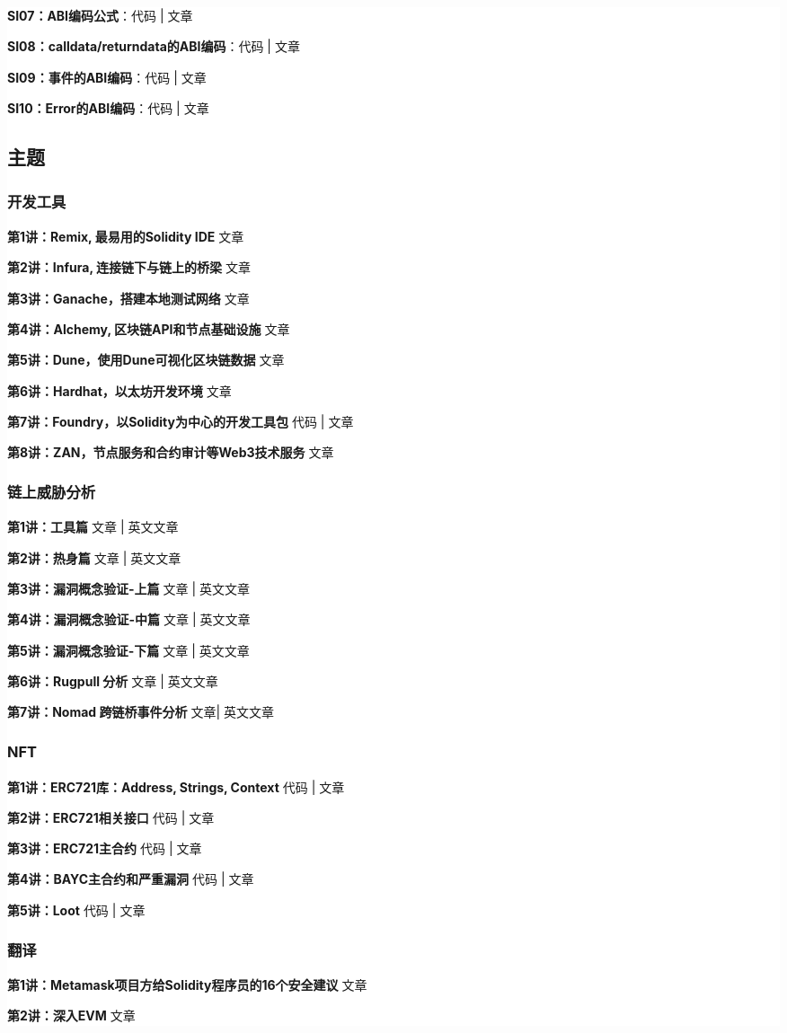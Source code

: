 **SI07：ABI编码公式**：代码 | 文章

**SI08：calldata/returndata的ABI编码**：代码 | 文章

**SI09：事件的ABI编码**：代码 | 文章

**SI10：Error的ABI编码**：代码 | 文章

主题
--

### 开发工具

**第1讲：Remix, 最易用的Solidity IDE** 文章

**第2讲：Infura, 连接链下与链上的桥梁** 文章

**第3讲：Ganache，搭建本地测试网络** 文章

**第4讲：Alchemy, 区块链API和节点基础设施** 文章

**第5讲：Dune，使用Dune可视化区块链数据** 文章

**第6讲：Hardhat，以太坊开发环境** 文章

**第7讲：Foundry，以Solidity为中心的开发工具包** 代码 | 文章

**第8讲：ZAN，节点服务和合约审计等Web3技术服务** 文章

### 链上威胁分析

**第1讲：工具篇** 文章 | 英文文章

**第2讲：热身篇** 文章 | 英文文章

**第3讲：漏洞概念验证-上篇** 文章 | 英文文章

**第4讲：漏洞概念验证-中篇** 文章 | 英文文章

**第5讲：漏洞概念验证-下篇** 文章 | 英文文章

**第6讲：Rugpull 分析** 文章 | 英文文章

**第7讲：Nomad 跨链桥事件分析** 文章| 英文文章

### NFT

**第1讲：ERC721库：Address, Strings, Context** 代码 | 文章

**第2讲：ERC721相关接口** 代码 | 文章

**第3讲：ERC721主合约** 代码 | 文章

**第4讲：BAYC主合约和严重漏洞** 代码 | 文章

**第5讲：Loot** 代码 | 文章

### 翻译

**第1讲：Metamask项目方给Solidity程序员的16个安全建议** 文章

**第2讲：深入EVM** 文章
